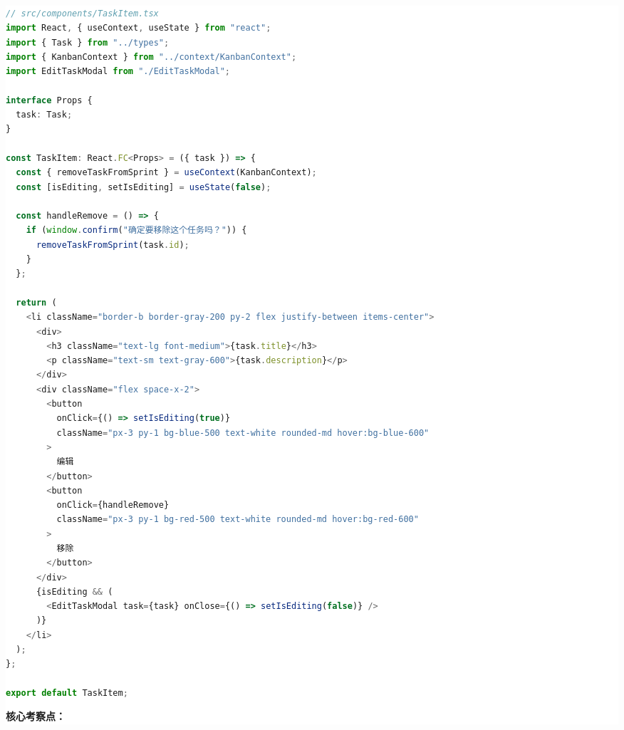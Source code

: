 ```typescript
// src/components/TaskItem.tsx
import React, { useContext, useState } from "react";
import { Task } from "../types";
import { KanbanContext } from "../context/KanbanContext";
import EditTaskModal from "./EditTaskModal";

interface Props {
  task: Task;
}

const TaskItem: React.FC<Props> = ({ task }) => {
  const { removeTaskFromSprint } = useContext(KanbanContext);
  const [isEditing, setIsEditing] = useState(false);

  const handleRemove = () => {
    if (window.confirm("确定要移除这个任务吗？")) {
      removeTaskFromSprint(task.id);
    }
  };

  return (
    <li className="border-b border-gray-200 py-2 flex justify-between items-center">
      <div>
        <h3 className="text-lg font-medium">{task.title}</h3>
        <p className="text-sm text-gray-600">{task.description}</p>
      </div>
      <div className="flex space-x-2">
        <button
          onClick={() => setIsEditing(true)}
          className="px-3 py-1 bg-blue-500 text-white rounded-md hover:bg-blue-600"
        >
          编辑
        </button>
        <button
          onClick={handleRemove}
          className="px-3 py-1 bg-red-500 text-white rounded-md hover:bg-red-600"
        >
          移除
        </button>
      </div>
      {isEditing && (
        <EditTaskModal task={task} onClose={() => setIsEditing(false)} />
      )}
    </li>
  );
};

export default TaskItem;
```

**核心考察点：**
